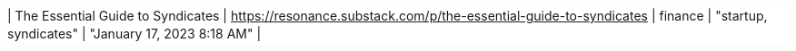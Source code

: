 | The Essential Guide to Syndicates                                                                                     | <https://resonance.substack.com/p/the-essential-guide-to-syndicates>                                                                                        | finance                | "startup, syndicates"                              | "January 17, 2023 8:18 AM"  |
